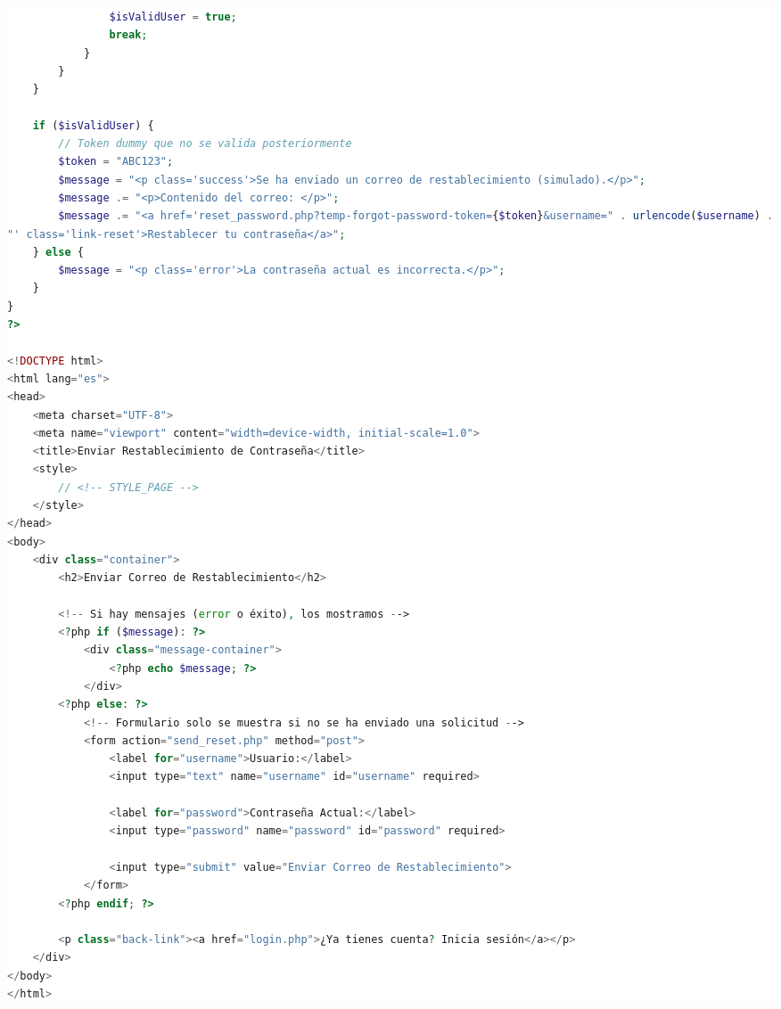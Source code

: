 ```php
                $isValidUser = true;
                break;
            }
        }
    }

    if ($isValidUser) {
        // Token dummy que no se valida posteriormente
        $token = "ABC123";
        $message = "<p class='success'>Se ha enviado un correo de restablecimiento (simulado).</p>";
        $message .= "<p>Contenido del correo: </p>";
        $message .= "<a href='reset_password.php?temp-forgot-password-token={$token}&username=" . urlencode($username) . "' class='link-reset'>Restablecer tu contraseña</a>";
    } else {
        $message = "<p class='error'>La contraseña actual es incorrecta.</p>";
    }
}
?>

<!DOCTYPE html>
<html lang="es">
<head>
    <meta charset="UTF-8">
    <meta name="viewport" content="width=device-width, initial-scale=1.0">
    <title>Enviar Restablecimiento de Contraseña</title>
    <style>
        // <!-- STYLE_PAGE -->
    </style>
</head>
<body>
    <div class="container">
        <h2>Enviar Correo de Restablecimiento</h2>

        <!-- Si hay mensajes (error o éxito), los mostramos -->
        <?php if ($message): ?>
            <div class="message-container">
                <?php echo $message; ?>
            </div>
        <?php else: ?>
            <!-- Formulario solo se muestra si no se ha enviado una solicitud -->
            <form action="send_reset.php" method="post">
                <label for="username">Usuario:</label>
                <input type="text" name="username" id="username" required>

                <label for="password">Contraseña Actual:</label>
                <input type="password" name="password" id="password" required>

                <input type="submit" value="Enviar Correo de Restablecimiento">
            </form>
        <?php endif; ?>

        <p class="back-link"><a href="login.php">¿Ya tienes cuenta? Inicia sesión</a></p>
    </div>
</body>
</html>
```
